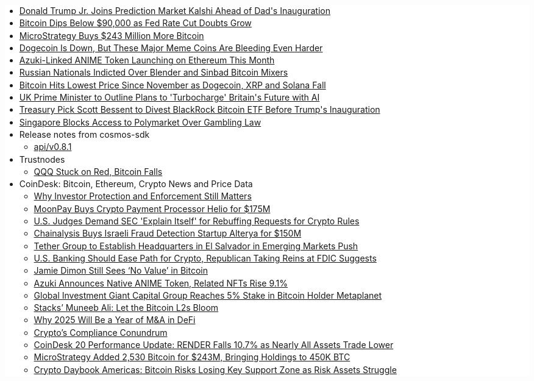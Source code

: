   - [Donald Trump Jr. Joins Prediction Market Kalshi Ahead of Dad's Inauguration](https://decrypt.co/300694/donald-trump-jr-joins-kalshi)
  - [Bitcoin Dips Below $90,000 as Fed Rate Cut Doubts Grow](https://decrypt.co/300682/bitcoin-dips-below-90000)
  - [MicroStrategy Buys $243 Million More Bitcoin](https://decrypt.co/300669/microstrategy-buys-243-million-more-bitcoin)
  - [Dogecoin Is Down, But These Major Meme Coins Are Bleeding Even Harder](https://decrypt.co/300645/dogecoin-down-meme-coins-bleeding-even-harder)
  - [Azuki-Linked ANIME Token Launching on Ethereum This Month](https://decrypt.co/300647/azuki-linked-anime-token-ethereum)
  - [Russian Nationals Indicted Over Blender and Sinbad Bitcoin Mixers](https://decrypt.co/300615/russian-nationals-indicted-over-blender-io-and-sinbad-io-coin-mixers)
  - [Bitcoin Hits Lowest Price Since November as Dogecoin, XRP and Solana Fall](https://decrypt.co/300628/bitcoin-lowest-price-november-dogecoin-xrp-solana-fall)
  - [UK Prime Minister to Outline Plans to 'Turbocharge' Britain's Future with AI](https://decrypt.co/300607/uk-prime-minister-to-outline-plans-to-turbocharge-britains-future-with-ai)
  - [Treasury Pick Scott Bessent to Divest BlackRock Bitcoin ETF Before Trump's Inauguration](https://decrypt.co/300604/treasury-pick-scott-bessent-to-divest-blackrock-bitcoin-etf-before-trumps-inauguration)
  - [Singapore Blocks Access to Polymarket Over Gambling Law](https://decrypt.co/300583/singapore-blocks-access-to-polymarket-over-gambling-law)
- Release notes from cosmos-sdk
  - [api/v0.8.1](https://github.com/cosmos/cosmos-sdk/releases/tag/api%2Fv0.8.1)
- Trustnodes
  - [QQQ Stuck on Red, Bitcoin Falls](https://www.trustnodes.com/2025/01/13/qqq-stuck-on-red-bitcoin-falls)
- CoinDesk: Bitcoin, Ethereum, Crypto News and Price Data
  - [Why Investor Protection and Enforcement Still Matters](https://www.coindesk.com/opinion/2025/01/13/why-investor-protection-and-enforcement-still-matters)
  - [MoonPay Buys Crypto Payment Processor Helio for $175M](https://www.coindesk.com/business/2025/01/13/moon-pay-buys-crypto-payment-processor-helio-for-175-m)
  - [U.S. Judges Demand SEC 'Explain Itself' for Rebuffing Requests for Crypto Rules](https://www.coindesk.com/policy/2025/01/13/u-s-judges-demand-sec-explain-itself-for-rebuffing-requests-for-crypto-rules)
  - [Chainalysis Buys Israeli Fraud Detection Startup Alterya for $150M](https://www.coindesk.com/business/2025/01/13/chainalysis-buys-israeli-fraud-detection-startup-alterya-for-150-m)
  - [Tether Group to Establish Headquarters in El Salvador in Emerging Markets Push](https://www.coindesk.com/business/2025/01/13/tether-group-to-establish-headquarters-in-el-salvador-in-emerging-markets-push)
  - [U.S. Banking Should Ease Path for Crypto, Republican Taking Reins at FDIC Suggests](https://www.coindesk.com/policy/2025/01/13/u-s-banking-should-ease-path-for-crypto-republican-taking-reins-at-fdic-suggests)
  - [Jamie Dimon Still Sees ‘No Value’ in Bitcoin](https://www.coindesk.com/business/2025/01/13/jamie-dimon-still-sees-no-value-in-bitcoin)
  - [Azuki Announces Native ANIME Token, Related NFTs Rise 9.1%](https://www.coindesk.com/business/2025/01/13/azuki-announces-native-anime-token-related-nfts-rise-9-1)
  - [Global Investment Giant Capital Group Reaches 5% Stake in Bitcoin Holder Metaplanet](https://www.coindesk.com/markets/2025/01/13/global-investment-giant-capital-group-reaches-5-stake-in-bitcoin-holder-metaplanet)
  - [Stacks’ Muneeb Ali: Let the Bitcoin L2s Bloom](https://www.coindesk.com/consensus-hong-kong-2025-coverage/2025/01/13/stacks-muneeb-ali-let-the-bitcoin-l2s-bloom)
  - [Why 2025 Will Be a Year of M&A in DeFi](https://www.coindesk.com/opinion/2025/01/13/why-2025-will-be-a-year-of-m-and-a-in-de-fi)
  - [Crypto’s Compliance Conundrum](https://www.coindesk.com/opinion/2025/01/13/crypto-s-compliance-conundrum)
  - [CoinDesk 20 Performance Update: RENDER Falls 10.7% as Nearly All Assets Trade Lower](https://www.coindesk.com/coindesk-indices/2025/01/13/coin-desk-20-performance-update-render-falls-10-7-as-nearly-all-assets-trade-lower)
  - [MicroStrategy Added 2,530 Bitcoin for $243M, Bringing Holdings to 450K BTC](https://www.coindesk.com/markets/2025/01/13/micro-strategy-added-2-530-bitcoin-for-243-m-bringing-holdings-to-450-k-btc)
  - [Crypto Daybook Americas: Bitcoin Risks Losing Key Support Zone as Risk Assets Struggle](https://www.coindesk.com/daybook-us/2025/01/13/crypto-daybook-americas-bitcoin-risks-losing-key-support-zone-as-risk-assets-struggle)